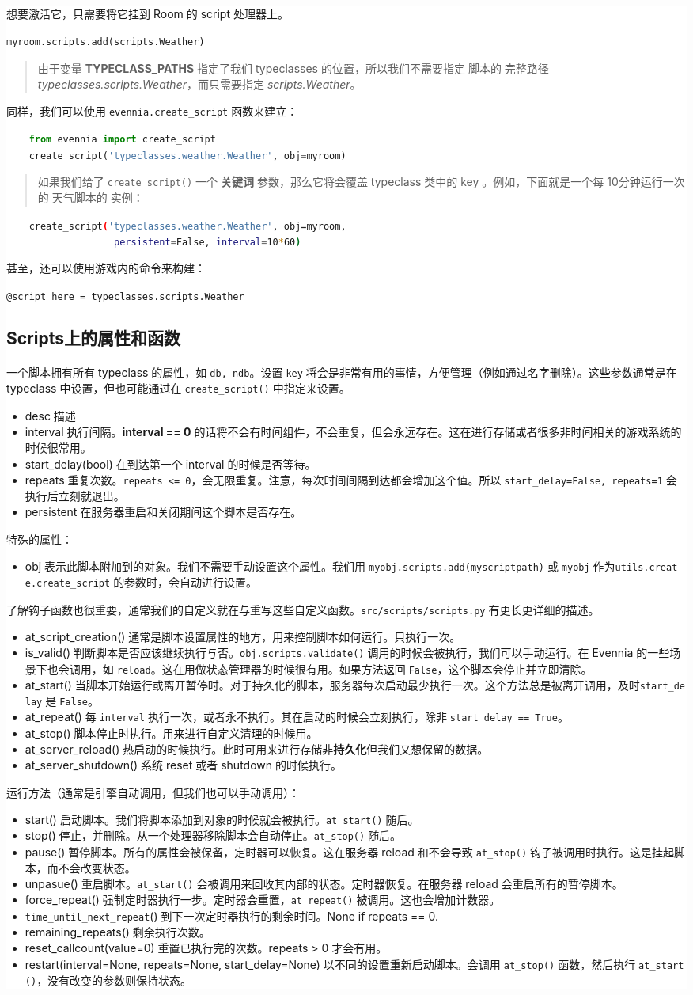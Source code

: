 想要激活它，只需要将它挂到 Room 的 script 处理器上。

```py
myroom.scripts.add(scripts.Weather)
```

> 由于变量 **TYPECLASS_PATHS** 指定了我们 typeclasses 的位置，所以我们不需要指定 脚本的 完整路径 *typeclasses.scripts.Weather*，而只需要指定 *scripts.Weather*。

同样，我们可以使用  `evennia.create_script` 函数来建立：

```py
    from evennia import create_script
    create_script('typeclasses.weather.Weather', obj=myroom)
```
> 如果我们给了 `create_script()` 一个 **关键词** 参数，那么它将会覆盖 typeclass 类中的 key 。例如，下面就是一个每 10分钟运行一次的 天气脚本的 实例：

```sh
    create_script('typeclasses.weather.Weather', obj=myroom, 
                   persistent=False, interval=10*60)
```

甚至，还可以使用游戏内的命令来构建：

```
@script here = typeclasses.scripts.Weather 
```

## Scripts上的属性和函数

一个脚本拥有所有 typeclass 的属性，如 `db, ndb`。设置 `key` 将会是非常有用的事情，方便管理（例如通过名字删除）。这些参数通常是在 typeclass 中设置，但也可能通过在 `create_script()` 中指定来设置。

- desc 描述
- interval 执行间隔。**interval == 0** 的话将不会有时间组件，不会重复，但会永远存在。这在进行存储或者很多非时间相关的游戏系统的时候很常用。
- start_delay(bool) 在到达第一个 interval 的时候是否等待。
- repeats 重复次数。`repeats <= 0`，会无限重复。注意，每次时间间隔到达都会增加这个值。所以 `start_delay=False, repeats=1` 会执行后立刻就退出。
- persistent 在服务器重启和关闭期间这个脚本是否存在。

特殊的属性：

- obj 表示此脚本附加到的对象。我们不需要手动设置这个属性。我们用 `myobj.scripts.add(myscriptpath)` 或 `myobj`  作为`utils.create.create_script` 的参数时，会自动进行设置。

了解钩子函数也很重要，通常我们的自定义就在与重写这些自定义函数。`src/scripts/scripts.py` 有更长更详细的描述。

- at_script_creation() 通常是脚本设置属性的地方，用来控制脚本如何运行。只执行一次。
- is_valid() 判断脚本是否应该继续执行与否。`obj.scripts.validate()` 调用的时候会被执行，我们可以手动运行。在 Evennia 的一些场景下也会调用，如 `reload`。这在用做状态管理器的时候很有用。如果方法返回 `False`，这个脚本会停止并立即清除。
- at_start() 当脚本开始运行或离开暂停时。对于持久化的脚本，服务器每次启动最少执行一次。这个方法总是被离开调用，及时`start_delay` 是 `False`。
- at_repeat() 每 `interval` 执行一次，或者永不执行。其在启动的时候会立刻执行，除非 `start_delay == True`。
- at_stop() 脚本停止时执行。用来进行自定义清理的时候用。
- at_server_reload() 热启动的时候执行。此时可用来进行存储非**持久化**但我们又想保留的数据。
- at_server_shutdown() 系统 reset 或者 shutdown 的时候执行。

运行方法（通常是引擎自动调用，但我们也可以手动调用）：

- start() 启动脚本。我们将脚本添加到对象的时候就会被执行。`at_start()` 随后。
- stop() 停止，并删除。从一个处理器移除脚本会自动停止。`at_stop()`  随后。
- pause() 暂停脚本。所有的属性会被保留，定时器可以恢复。这在服务器 reload 和不会导致 `at_stop()` 钩子被调用时执行。这是挂起脚本，而不会改变状态。
- unpasue() 重启脚本。`at_start()` 会被调用来回收其内部的状态。定时器恢复。在服务器 reload 会重启所有的暂停脚本。
- force_repeat() 强制定时器执行一步。定时器会重置，`at_repeat()` 被调用。这也会增加计数器。
- `time_until_next_repeat`() 到下一次定时器执行的剩余时间。None if repeats == 0.
- remaining_repeats() 剩余执行次数。
- reset_callcount(value=0) 重置已执行完的次数。repeats > 0 才会有用。
- restart(interval=None, repeats=None, start_delay=None) 以不同的设置重新启动脚本。会调用 `at_stop()` 函数，然后执行 `at_start()`，没有改变的参数则保持状态。
